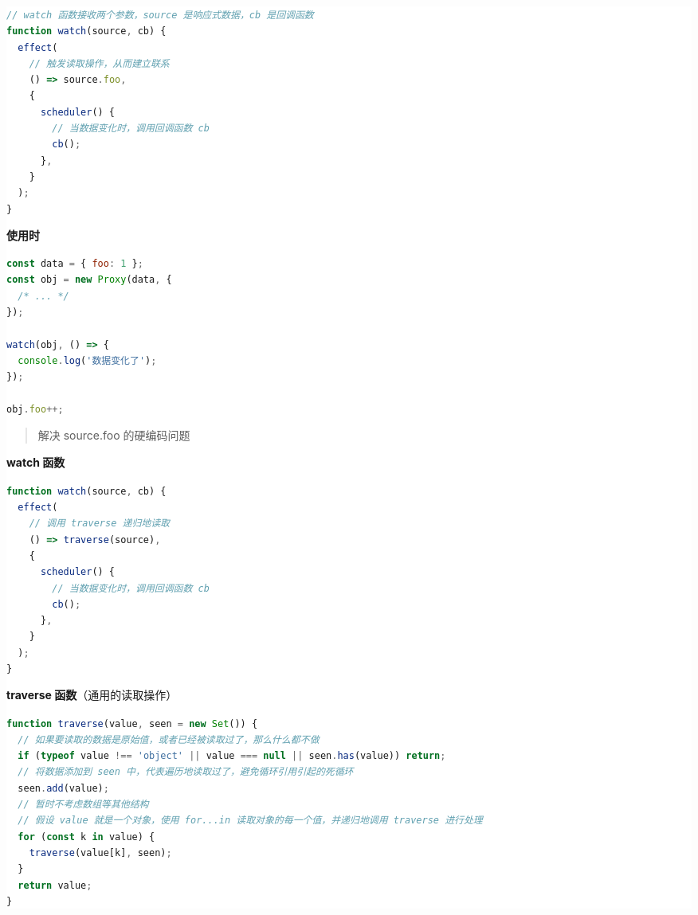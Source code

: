 ```js
// watch 函数接收两个参数，source 是响应式数据，cb 是回调函数
function watch(source, cb) {
  effect(
    // 触发读取操作，从而建立联系
    () => source.foo,
    {
      scheduler() {
        // 当数据变化时，调用回调函数 cb
        cb();
      },
    }
  );
}
```

**使用时**

```js
const data = { foo: 1 };
const obj = new Proxy(data, {
  /* ... */
});

watch(obj, () => {
  console.log('数据变化了');
});

obj.foo++;
```

> 解决 source.foo 的硬编码问题

**watch 函数**

```js {4}
function watch(source, cb) {
  effect(
    // 调用 traverse 递归地读取
    () => traverse(source),
    {
      scheduler() {
        // 当数据变化时，调用回调函数 cb
        cb();
      },
    }
  );
}
```

**traverse 函数**（通用的读取操作）

```js
function traverse(value, seen = new Set()) {
  // 如果要读取的数据是原始值，或者已经被读取过了，那么什么都不做
  if (typeof value !== 'object' || value === null || seen.has(value)) return;
  // 将数据添加到 seen 中，代表遍历地读取过了，避免循环引用引起的死循环
  seen.add(value);
  // 暂时不考虑数组等其他结构
  // 假设 value 就是一个对象，使用 for...in 读取对象的每一个值，并递归地调用 traverse 进行处理
  for (const k in value) {
    traverse(value[k], seen);
  }
  return value;
}
```
